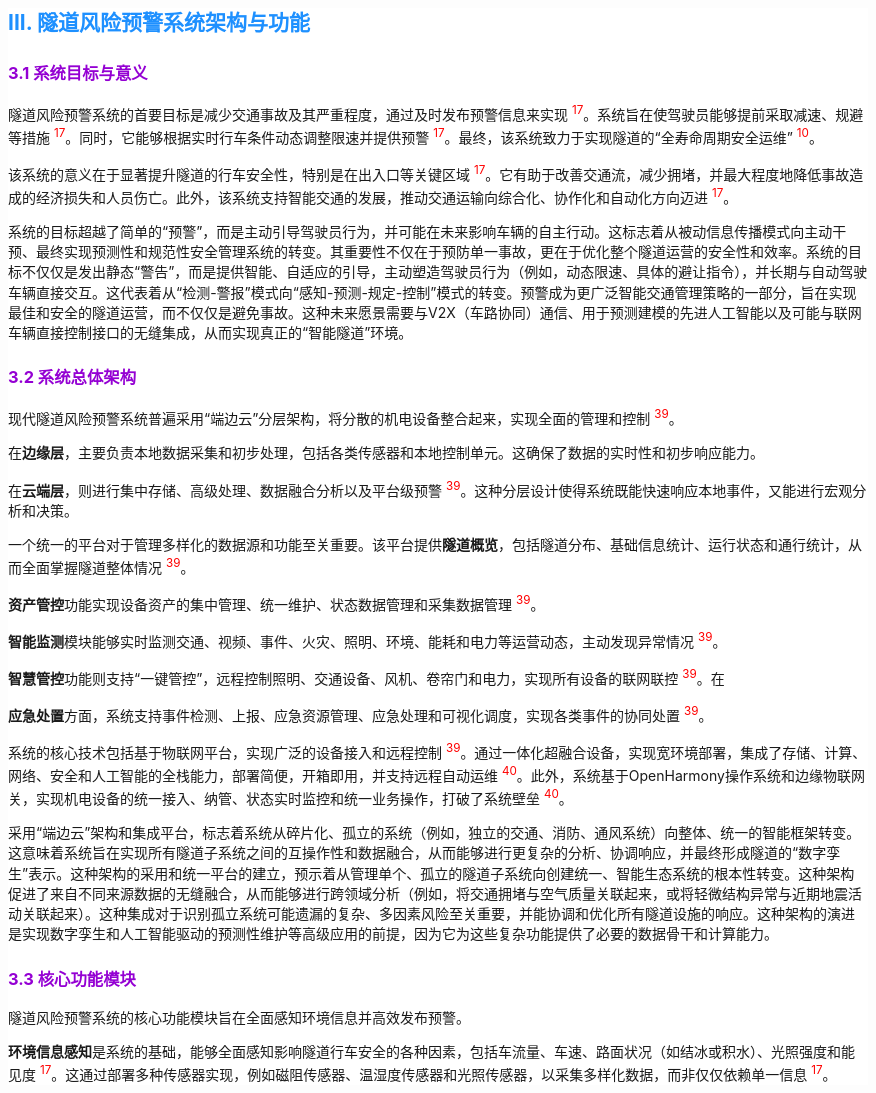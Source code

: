 ## **<font color="DodgerBlue">III. 隧道风险预警系统架构与功能</font>**

### **<font color="DarkViolet">3.1 系统目标与意义</font>**

隧道风险预警系统的首要目标是减少交通事故及其严重程度，通过及时发布预警信息来实现 <sup><font color="red">17<color></font></sup>。系统旨在使驾驶员能够提前采取减速、规避等措施 <sup><font color="red">17<color></font></sup>。同时，它能够根据实时行车条件动态调整限速并提供预警 <sup><font color="red">17<color></font></sup>。最终，该系统致力于实现隧道的“全寿命周期安全运维” <sup><font color="red">10<color></font></sup>。

该系统的意义在于显著提升隧道的行车安全性，特别是在出入口等关键区域 <sup><font color="red">17<color></font></sup>。它有助于改善交通流，减少拥堵，并最大程度地降低事故造成的经济损失和人员伤亡。此外，该系统支持智能交通的发展，推动交通运输向综合化、协作化和自动化方向迈进 <sup><font color="red">17<color></font></sup>。

系统的目标超越了简单的“预警”，而是主动引导驾驶员行为，并可能在未来影响车辆的自主行动。这标志着从被动信息传播模式向主动干预、最终实现预测性和规范性安全管理系统的转变。其重要性不仅在于预防单一事故，更在于优化整个隧道运营的安全性和效率。系统的目标不仅仅是发出静态“警告”，而是提供智能、自适应的引导，主动塑造驾驶员行为（例如，动态限速、具体的避让指令），并长期与自动驾驶车辆直接交互。这代表着从“检测-警报”模式向“感知-预测-规定-控制”模式的转变。预警成为更广泛智能交通管理策略的一部分，旨在实现最佳和安全的隧道运营，而不仅仅是避免事故。这种未来愿景需要与V2X（车路协同）通信、用于预测建模的先进人工智能以及可能与联网车辆直接控制接口的无缝集成，从而实现真正的“智能隧道”环境。

### **<font color="DarkViolet">3.2 系统总体架构</font>**

现代隧道风险预警系统普遍采用“端边云”分层架构，将分散的机电设备整合起来，实现全面的管理和控制 <sup><font color="red">39<color></font></sup>。

在**边缘层**，主要负责本地数据采集和初步处理，包括各类传感器和本地控制单元。这确保了数据的实时性和初步响应能力。

在**云端层**，则进行集中存储、高级处理、数据融合分析以及平台级预警 <sup><font color="red">39<color></font></sup>。这种分层设计使得系统既能快速响应本地事件，又能进行宏观分析和决策。

一个统一的平台对于管理多样化的数据源和功能至关重要。该平台提供**隧道概览**，包括隧道分布、基础信息统计、运行状态和通行统计，从而全面掌握隧道整体情况 <sup><font color="red">39<color></font></sup>。

**资产管控**功能实现设备资产的集中管理、统一维护、状态数据管理和采集数据管理 <sup><font color="red">39<color></font></sup>。

**智能监测**模块能够实时监测交通、视频、事件、火灾、照明、环境、能耗和电力等运营动态，主动发现异常情况 <sup><font color="red">39<color></font></sup>。

**智慧管控**功能则支持“一键管控”，远程控制照明、交通设备、风机、卷帘门和电力，实现所有设备的联网联控 <sup><font color="red">39<color></font></sup>。在

**应急处置**方面，系统支持事件检测、上报、应急资源管理、应急处理和可视化调度，实现各类事件的协同处置 <sup><font color="red">39<color></font></sup>。

系统的核心技术包括基于物联网平台，实现广泛的设备接入和远程控制 <sup><font color="red">39<color></font></sup>。通过一体化超融合设备，实现宽环境部署，集成了存储、计算、网络、安全和人工智能的全栈能力，部署简便，开箱即用，并支持远程自动运维 <sup><font color="red">40<color></font></sup>。此外，系统基于OpenHarmony操作系统和边缘物联网关，实现机电设备的统一接入、纳管、状态实时监控和统一业务操作，打破了系统壁垒 <sup><font color="red">40<color></font></sup>。

采用“端边云”架构和集成平台，标志着系统从碎片化、孤立的系统（例如，独立的交通、消防、通风系统）向整体、统一的智能框架转变。这意味着系统旨在实现所有隧道子系统之间的互操作性和数据融合，从而能够进行更复杂的分析、协调响应，并最终形成隧道的“数字孪生”表示。这种架构的采用和统一平台的建立，预示着从管理单个、孤立的隧道子系统向创建统一、智能生态系统的根本性转变。这种架构促进了来自不同来源数据的无缝融合，从而能够进行跨领域分析（例如，将交通拥堵与空气质量关联起来，或将轻微结构异常与近期地震活动关联起来）。这种集成对于识别孤立系统可能遗漏的复杂、多因素风险至关重要，并能协调和优化所有隧道设施的响应。这种架构的演进是实现数字孪生和人工智能驱动的预测性维护等高级应用的前提，因为它为这些复杂功能提供了必要的数据骨干和计算能力。

### **<font color="DarkViolet">3.3 核心功能模块</font>**

隧道风险预警系统的核心功能模块旨在全面感知环境信息并高效发布预警。

**环境信息感知**是系统的基础，能够全面感知影响隧道行车安全的各种因素，包括车流量、车速、路面状况（如结冰或积水）、光照强度和能见度 <sup><font color="red">17<color></font></sup>。这通过部署多种传感器实现，例如磁阻传感器、温湿度传感器和光照传感器，以采集多样化数据，而非仅仅依赖单一信息 <sup><font color="red">17<color></font></sup>。
